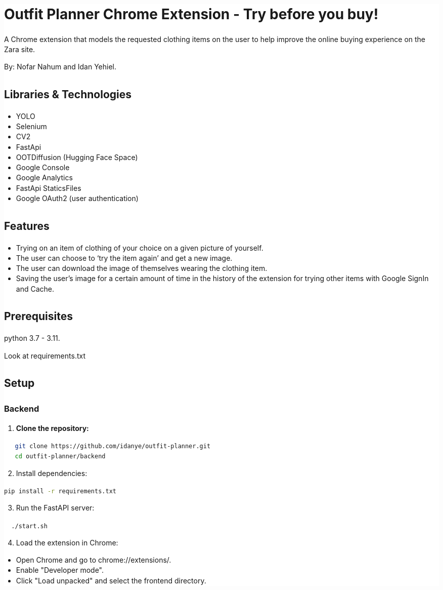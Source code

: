 # Outfit Planner Chrome Extension - Try before you buy!

A Chrome extension that models the requested clothing items on the user to help improve the online buying experience on the Zara site.

By: Nofar Nahum and Idan Yehiel.

## Libraries & Technologies
- YOLO
- Selenium
- CV2
- FastApi
- OOTDiffusion (Hugging Face Space)
- Google Console
- Google Analytics
- FastApi StaticsFiles
- Google OAuth2 (user authentication)

## Features
- Trying on an item of clothing of your choice on a given picture of yourself.
- The user can choose to ‘try the item again’ and get a new image.
- The user can download the image of themselves wearing the clothing item.
- Saving the user’s image for a certain amount of time in the history of the extension for trying other items with Google SignIn and Cache.

## Prerequisites
  python 3.7 - 3.11.
  
  Look at requirements.txt

## Setup

### Backend

1. **Clone the repository:**
```bash
   git clone https://github.com/idanye/outfit-planner.git
   cd outfit-planner/backend
```

2. Install dependencies:
  ```sh
  pip install -r requirements.txt
  ```

3. Run the FastAPI server:
```sh
  ./start.sh
```

4. Load the extension in Chrome:
  - Open Chrome and go to chrome://extensions/.
  - Enable "Developer mode".
  - Click "Load unpacked" and select the frontend directory.
